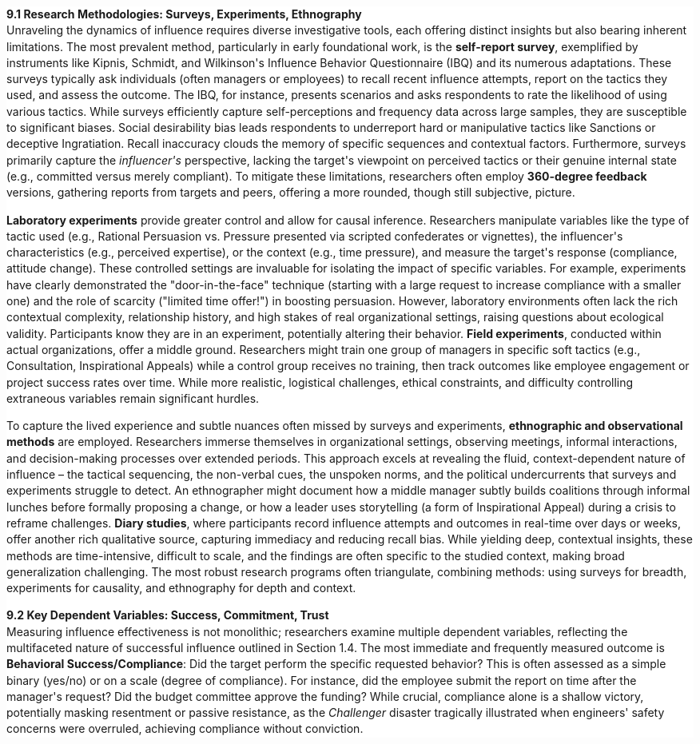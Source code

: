 **9.1 Research Methodologies: Surveys, Experiments, Ethnography**  
Unraveling the dynamics of influence requires diverse investigative tools, each offering distinct insights but also bearing inherent limitations. The most prevalent method, particularly in early foundational work, is the **self-report survey**, exemplified by instruments like Kipnis, Schmidt, and Wilkinson's Influence Behavior Questionnaire (IBQ) and its numerous adaptations. These surveys typically ask individuals (often managers or employees) to recall recent influence attempts, report on the tactics they used, and assess the outcome. The IBQ, for instance, presents scenarios and asks respondents to rate the likelihood of using various tactics. While surveys efficiently capture self-perceptions and frequency data across large samples, they are susceptible to significant biases. Social desirability bias leads respondents to underreport hard or manipulative tactics like Sanctions or deceptive Ingratiation. Recall inaccuracy clouds the memory of specific sequences and contextual factors. Furthermore, surveys primarily capture the *influencer's* perspective, lacking the target's viewpoint on perceived tactics or their genuine internal state (e.g., committed versus merely compliant). To mitigate these limitations, researchers often employ **360-degree feedback** versions, gathering reports from targets and peers, offering a more rounded, though still subjective, picture.

**Laboratory experiments** provide greater control and allow for causal inference. Researchers manipulate variables like the type of tactic used (e.g., Rational Persuasion vs. Pressure presented via scripted confederates or vignettes), the influencer's characteristics (e.g., perceived expertise), or the context (e.g., time pressure), and measure the target's response (compliance, attitude change). These controlled settings are invaluable for isolating the impact of specific variables. For example, experiments have clearly demonstrated the "door-in-the-face" technique (starting with a large request to increase compliance with a smaller one) and the role of scarcity ("limited time offer!") in boosting persuasion. However, laboratory environments often lack the rich contextual complexity, relationship history, and high stakes of real organizational settings, raising questions about ecological validity. Participants know they are in an experiment, potentially altering their behavior. **Field experiments**, conducted within actual organizations, offer a middle ground. Researchers might train one group of managers in specific soft tactics (e.g., Consultation, Inspirational Appeals) while a control group receives no training, then track outcomes like employee engagement or project success rates over time. While more realistic, logistical challenges, ethical constraints, and difficulty controlling extraneous variables remain significant hurdles.

To capture the lived experience and subtle nuances often missed by surveys and experiments, **ethnographic and observational methods** are employed. Researchers immerse themselves in organizational settings, observing meetings, informal interactions, and decision-making processes over extended periods. This approach excels at revealing the fluid, context-dependent nature of influence – the tactical sequencing, the non-verbal cues, the unspoken norms, and the political undercurrents that surveys and experiments struggle to detect. An ethnographer might document how a middle manager subtly builds coalitions through informal lunches before formally proposing a change, or how a leader uses storytelling (a form of Inspirational Appeal) during a crisis to reframe challenges. **Diary studies**, where participants record influence attempts and outcomes in real-time over days or weeks, offer another rich qualitative source, capturing immediacy and reducing recall bias. While yielding deep, contextual insights, these methods are time-intensive, difficult to scale, and the findings are often specific to the studied context, making broad generalization challenging. The most robust research programs often triangulate, combining methods: using surveys for breadth, experiments for causality, and ethnography for depth and context.

**9.2 Key Dependent Variables: Success, Commitment, Trust**  
Measuring influence effectiveness is not monolithic; researchers examine multiple dependent variables, reflecting the multifaceted nature of successful influence outlined in Section 1.4. The most immediate and frequently measured outcome is **Behavioral Success/Compliance**: Did the target perform the specific requested behavior? This is often assessed as a simple binary (yes/no) or on a scale (degree of compliance). For instance, did the employee submit the report on time after the manager's request? Did the budget committee approve the funding? While crucial, compliance alone is a shallow victory, potentially masking resentment or passive resistance, as the *Challenger* disaster tragically illustrated when engineers' safety concerns were overruled, achieving compliance without conviction.
